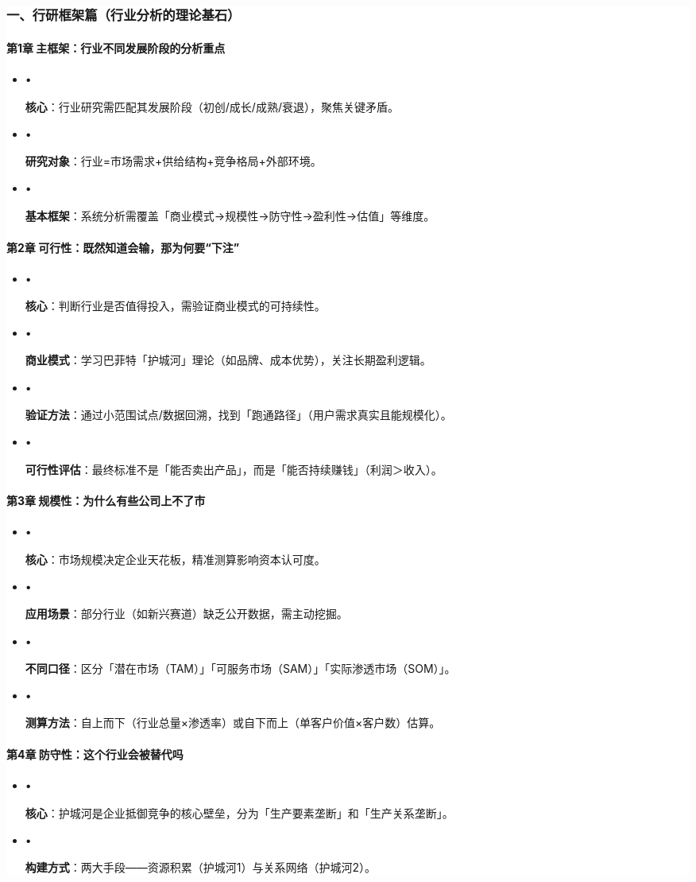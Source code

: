 ### **一、行研框架篇（行业分析的理论基石）​**​

#### ​**​第1章 主框架：行业不同发展阶段的分析重点​**​

- •
    
    ​**​核心​**​：行业研究需匹配其发展阶段（初创/成长/成熟/衰退），聚焦关键矛盾。
    
- •
    
    ​**​研究对象​**​：行业=市场需求+供给结构+竞争格局+外部环境。
    
- •
    
    ​**​基本框架​**​：系统分析需覆盖「商业模式→规模性→防守性→盈利性→估值」等维度。
    

#### ​**​第2章 可行性：既然知道会输，那为何要“下注”​**​

- •
    
    ​**​核心​**​：判断行业是否值得投入，需验证商业模式的可持续性。
    
- •
    
    ​**​商业模式​**​：学习巴菲特「护城河」理论（如品牌、成本优势），关注长期盈利逻辑。
    
- •
    
    ​**​验证方法​**​：通过小范围试点/数据回溯，找到「跑通路径」（用户需求真实且能规模化）。
    
- •
    
    ​**​可行性评估​**​：最终标准不是「能否卖出产品」，而是「能否持续赚钱」（利润＞收入）。
    

#### ​**​第3章 规模性：为什么有些公司上不了市​**​

- •
    
    ​**​核心​**​：市场规模决定企业天花板，精准测算影响资本认可度。
    
- •
    
    ​**​应用场景​**​：部分行业（如新兴赛道）缺乏公开数据，需主动挖掘。
    
- •
    
    ​**​不同口径​**​：区分「潜在市场（TAM）」「可服务市场（SAM）」「实际渗透市场（SOM）」。
    
- •
    
    ​**​测算方法​**​：自上而下（行业总量×渗透率）或自下而上（单客户价值×客户数）估算。
    

#### ​**​第4章 防守性：这个行业会被替代吗​**​

- •
    
    ​**​核心​**​：护城河是企业抵御竞争的核心壁垒，分为「生产要素垄断」和「生产关系垄断」。
    
- •
    
    ​**​构建方式​**​：两大手段——资源积累（护城河1）与关系网络（护城河2）。
    